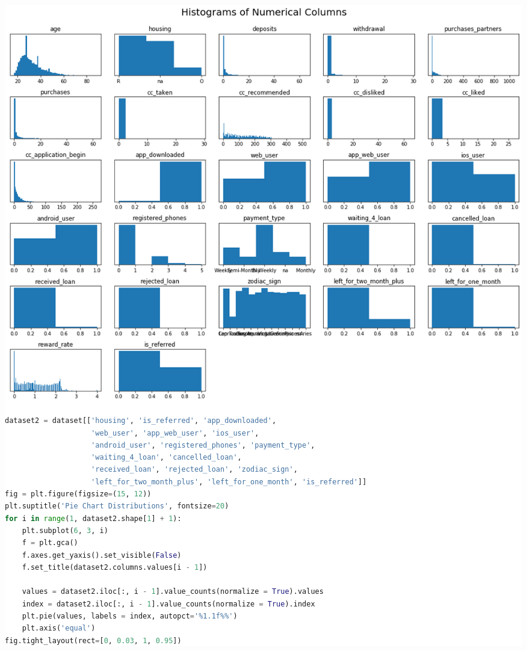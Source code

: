 ![png](/assets/images/churn/churn_28_0.png)



```python
dataset2 = dataset[['housing', 'is_referred', 'app_downloaded',
                    'web_user', 'app_web_user', 'ios_user',
                    'android_user', 'registered_phones', 'payment_type',
                    'waiting_4_loan', 'cancelled_loan',
                    'received_loan', 'rejected_loan', 'zodiac_sign',
                    'left_for_two_month_plus', 'left_for_one_month', 'is_referred']]
fig = plt.figure(figsize=(15, 12))
plt.suptitle('Pie Chart Distributions', fontsize=20)
for i in range(1, dataset2.shape[1] + 1):
    plt.subplot(6, 3, i)
    f = plt.gca()
    f.axes.get_yaxis().set_visible(False)
    f.set_title(dataset2.columns.values[i - 1])
   
    values = dataset2.iloc[:, i - 1].value_counts(normalize = True).values
    index = dataset2.iloc[:, i - 1].value_counts(normalize = True).index
    plt.pie(values, labels = index, autopct='%1.1f%%')
    plt.axis('equal')
fig.tight_layout(rect=[0, 0.03, 1, 0.95])
```
